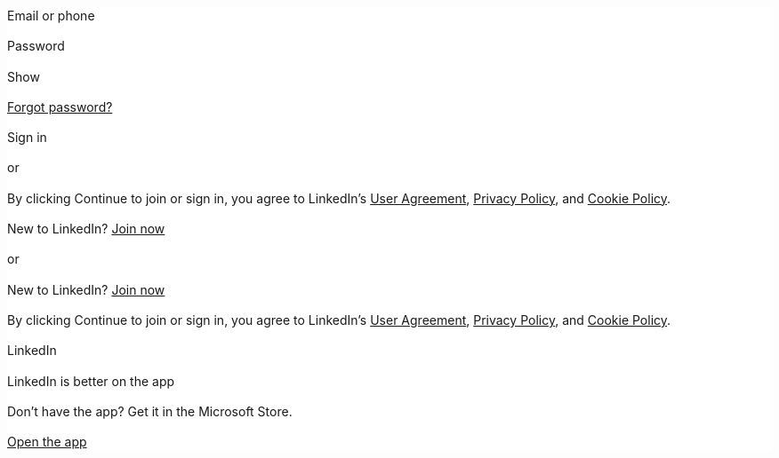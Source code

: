 








 


Email or phone

Password

Show

[Forgot password?](https://www.linkedin.com/uas/request-password-reset?trk=public_jobs_contextual-sign-in-modal_sign-in-modal_forgot_password)



Sign in

or

By clicking Continue to join or sign in, you agree to LinkedIn’s [User Agreement](/legal/user-agreement?trk=public_jobs_contextual-sign-in-modal_sign-in-modal_auth-button_user-agreement), [Privacy Policy](/legal/privacy-policy?trk=public_jobs_contextual-sign-in-modal_sign-in-modal_auth-button_privacy-policy), and [Cookie Policy](/legal/cookie-policy?trk=public_jobs_contextual-sign-in-modal_sign-in-modal_auth-button_cookie-policy).

New to LinkedIn? [Join now](https://www.linkedin.com/signup/cold-join?source=jobs_registration&trk=public_jobs_contextual-sign-in-modal_sign-in-modal_join-link)

or

New to LinkedIn? [Join now](https://www.linkedin.com/signup/cold-join?source=jobs_registration&trk=public_jobs_contextual-sign-in-modal_join-link)

By clicking Continue to join or sign in, you agree to LinkedIn’s [User Agreement](/legal/user-agreement?trk=linkedin-tc_auth-button_user-agreement), [Privacy Policy](/legal/privacy-policy?trk=linkedin-tc_auth-button_privacy-policy), and [Cookie Policy](/legal/cookie-policy?trk=linkedin-tc_auth-button_cookie-policy).

LinkedIn

LinkedIn is better on the app

Don’t have the app? Get it in the Microsoft Store.

[Open the app](ms-windows-store://pdp/?ProductId=9WZDNCRFJ4Q7&mode=mini&cid=guest_desktop_upsell)